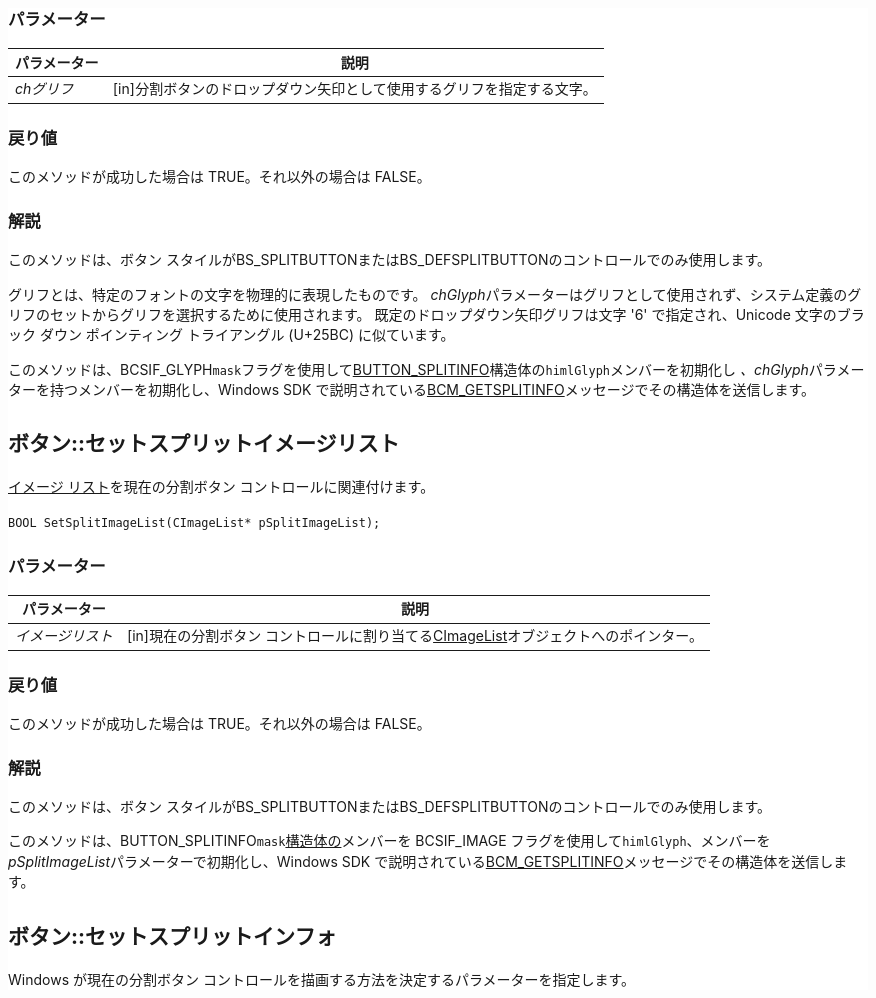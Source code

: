 ### <a name="parameters"></a>パラメーター

|パラメーター|説明|
|---------------|-----------------|
|*chグリフ*|[in]分割ボタンのドロップダウン矢印として使用するグリフを指定する文字。|

### <a name="return-value"></a>戻り値

このメソッドが成功した場合は TRUE。それ以外の場合は FALSE。

### <a name="remarks"></a>解説

このメソッドは、ボタン スタイルがBS_SPLITBUTTONまたはBS_DEFSPLITBUTTONのコントロールでのみ使用します。

グリフとは、特定のフォントの文字を物理的に表現したものです。 *chGlyph*パラメーターはグリフとして使用されず、システム定義のグリフのセットからグリフを選択するために使用されます。 既定のドロップダウン矢印グリフは文字 '6' で指定され、Unicode 文字のブラック ダウン ポインティング トライアングル (U+25BC) に似ています。

このメソッドは、BCSIF_GLYPH`mask`フラグを使用して[BUTTON_SPLITINFO](/windows/win32/api/commctrl/ns-commctrl-button_splitinfo)構造体の`himlGlyph`メンバーを初期化し *、chGlyph*パラメーターを持つメンバーを初期化し、Windows SDK で説明されている[BCM_GETSPLITINFO](/windows/win32/Controls/bcm-getsplitinfo)メッセージでその構造体を送信します。

## <a name="cbuttonsetsplitimagelist"></a><a name="setsplitimagelist"></a>ボタン::セットスプリットイメージリスト

[イメージ リスト](../../mfc/reference/cimagelist-class.md)を現在の分割ボタン コントロールに関連付けます。

```
BOOL SetSplitImageList(CImageList* pSplitImageList);
```

### <a name="parameters"></a>パラメーター

|パラメーター|説明|
|---------------|-----------------|
|*イメージリスト*|[in]現在の分割ボタン コントロールに割り当てる[CImageList](../../mfc/reference/cimagelist-class.md)オブジェクトへのポインター。|

### <a name="return-value"></a>戻り値

このメソッドが成功した場合は TRUE。それ以外の場合は FALSE。

### <a name="remarks"></a>解説

このメソッドは、ボタン スタイルがBS_SPLITBUTTONまたはBS_DEFSPLITBUTTONのコントロールでのみ使用します。

このメソッドは、BUTTON_SPLITINFO`mask`[構造体の](/windows/win32/api/commctrl/ns-commctrl-button_splitinfo)メンバーを BCSIF_IMAGE フラグを使用して`himlGlyph`、メンバーを*pSplitImageList*パラメーターで初期化し、Windows SDK で説明されている[BCM_GETSPLITINFO](/windows/win32/Controls/bcm-getsplitinfo)メッセージでその構造体を送信します。

## <a name="cbuttonsetsplitinfo"></a><a name="setsplitinfo"></a>ボタン::セットスプリットインフォ

Windows が現在の分割ボタン コントロールを描画する方法を決定するパラメーターを指定します。
